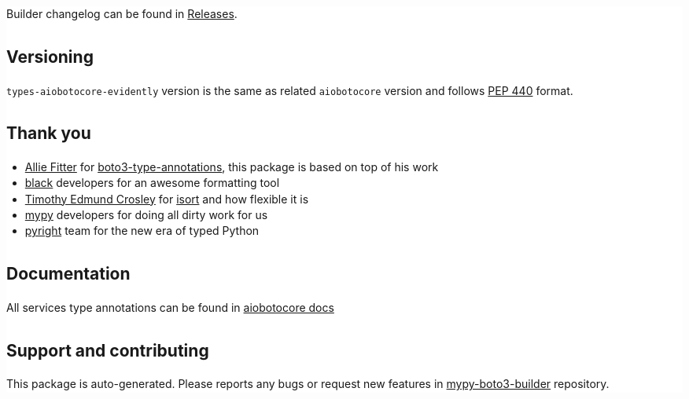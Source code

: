 Builder changelog can be found in
[Releases](https://github.com/vemel/mypy_boto3_builder/releases).

## Versioning

`types-aiobotocore-evidently` version is the same as related `aiobotocore`
version and follows [PEP 440](https://www.python.org/dev/peps/pep-0440/)
format.

## Thank you

- [Allie Fitter](https://github.com/alliefitter) for
  [boto3-type-annotations](https://pypi.org/project/boto3-type-annotations/),
  this package is based on top of his work
- [black](https://github.com/psf/black) developers for an awesome formatting
  tool
- [Timothy Edmund Crosley](https://github.com/timothycrosley) for
  [isort](https://github.com/PyCQA/isort) and how flexible it is
- [mypy](https://github.com/python/mypy) developers for doing all dirty work
  for us
- [pyright](https://github.com/microsoft/pyright) team for the new era of typed
  Python

## Documentation

All services type annotations can be found in
[aiobotocore docs](https://vemel.github.io/types_aiobotocore_docs/types_aiobotocore_evidently/)

## Support and contributing

This package is auto-generated. Please reports any bugs or request new features
in [mypy-boto3-builder](https://github.com/vemel/mypy_boto3_builder/issues/)
repository.
